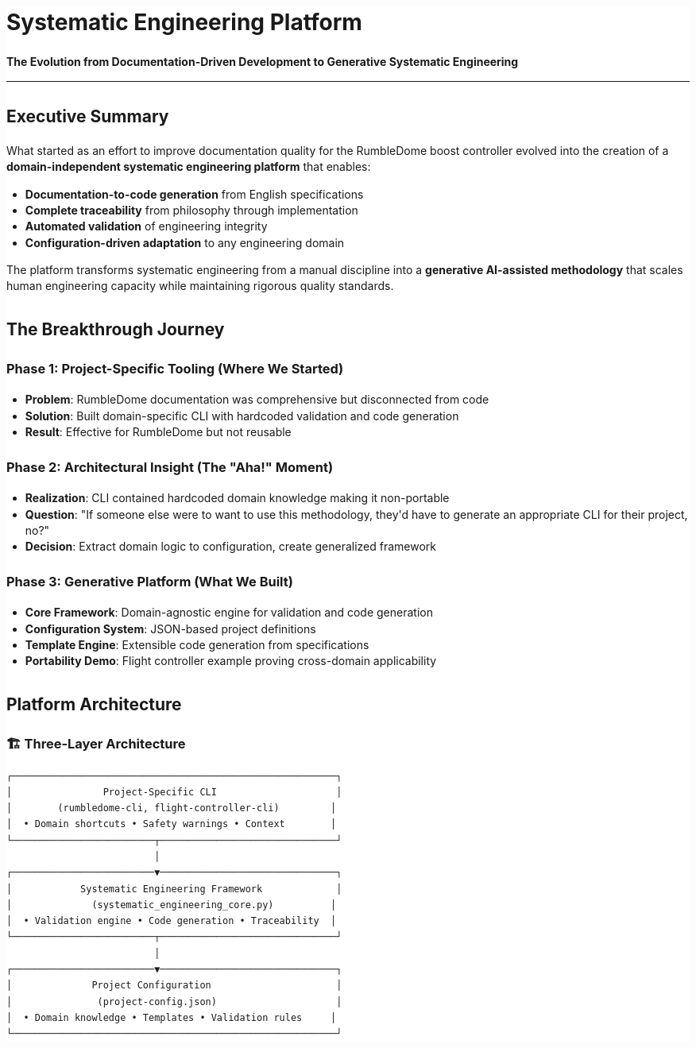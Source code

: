 # Systematic Engineering Platform

**The Evolution from Documentation-Driven Development to Generative Systematic Engineering**

---

## Executive Summary

What started as an effort to improve documentation quality for the RumbleDome boost controller evolved into the creation of a **domain-independent systematic engineering platform** that enables:

- **Documentation-to-code generation** from English specifications
- **Complete traceability** from philosophy through implementation
- **Automated validation** of engineering integrity
- **Configuration-driven adaptation** to any engineering domain

The platform transforms systematic engineering from a manual discipline into a **generative AI-assisted methodology** that scales human engineering capacity while maintaining rigorous quality standards.

## The Breakthrough Journey

### Phase 1: Project-Specific Tooling (Where We Started)
- **Problem**: RumbleDome documentation was comprehensive but disconnected from code
- **Solution**: Built domain-specific CLI with hardcoded validation and code generation
- **Result**: Effective for RumbleDome but not reusable

### Phase 2: Architectural Insight (The "Aha!" Moment)
- **Realization**: CLI contained hardcoded domain knowledge making it non-portable
- **Question**: "If someone else were to want to use this methodology, they'd have to generate an appropriate CLI for their project, no?"
- **Decision**: Extract domain logic to configuration, create generalized framework

### Phase 3: Generative Platform (What We Built)
- **Core Framework**: Domain-agnostic engine for validation and code generation
- **Configuration System**: JSON-based project definitions
- **Template Engine**: Extensible code generation from specifications
- **Portability Demo**: Flight controller example proving cross-domain applicability

## Platform Architecture

### 🏗️ Three-Layer Architecture

```
┌─────────────────────────────────────────────────────────┐
│                Project-Specific CLI                     │
│        (rumbledome-cli, flight-controller-cli)         │
│  • Domain shortcuts • Safety warnings • Context        │
└─────────────────────────┬───────────────────────────────┘
                          │
┌─────────────────────────▼───────────────────────────────┐
│            Systematic Engineering Framework             │
│              (systematic_engineering_core.py)          │
│  • Validation engine • Code generation • Traceability  │
└─────────────────────────┬───────────────────────────────┘
                          │
┌─────────────────────────▼───────────────────────────────┐
│              Project Configuration                      │
│               (project-config.json)                     │
│  • Domain knowledge • Templates • Validation rules     │
└─────────────────────────────────────────────────────────┘
```